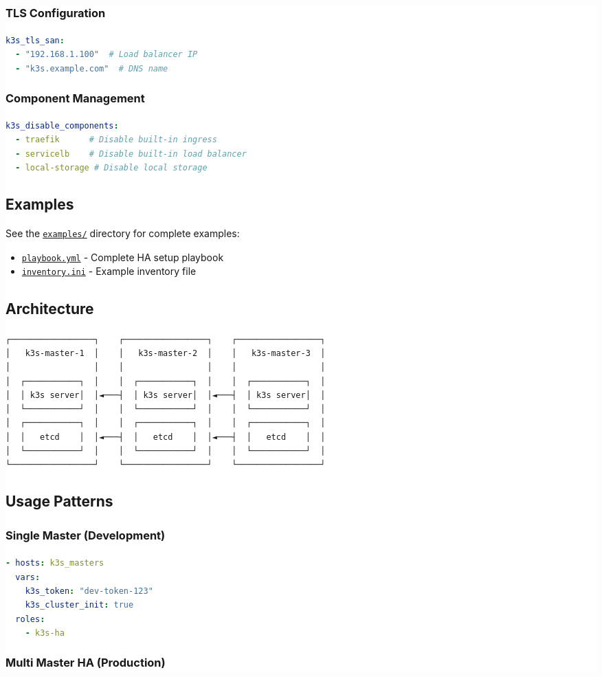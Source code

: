 ### TLS Configuration

```yaml
k3s_tls_san:
  - "192.168.1.100"  # Load balancer IP
  - "k3s.example.com"  # DNS name
```

### Component Management

```yaml
k3s_disable_components:
  - traefik      # Disable built-in ingress
  - servicelb    # Disable built-in load balancer
  - local-storage # Disable local storage
```

## Examples

See the [`examples/`](examples/) directory for complete examples:

- [`playbook.yml`](examples/playbook.yml) - Complete HA setup playbook
- [`inventory.ini`](examples/inventory.ini) - Example inventory file

## Architecture

```
┌─────────────────┐    ┌─────────────────┐    ┌─────────────────┐
│   k3s-master-1  │    │   k3s-master-2  │    │   k3s-master-3  │
│                 │    │                 │    │                 │
│  ┌───────────┐  │    │  ┌───────────┐  │    │  ┌───────────┐  │
│  │ k3s server│  │◄───┤  │ k3s server│  │◄───┤  │ k3s server│  │
│  └───────────┘  │    │  └───────────┘  │    │  └───────────┘  │
│  ┌───────────┐  │    │  ┌───────────┐  │    │  ┌───────────┐  │
│  │   etcd    │  │◄───┤  │   etcd    │  │◄───┤  │   etcd    │  │
│  └───────────┘  │    │  └───────────┘  │    │  └───────────┘  │
└─────────────────┘    └─────────────────┘    └─────────────────┘
```

## Usage Patterns

### Single Master (Development)

```yaml
- hosts: k3s_masters
  vars:
    k3s_token: "dev-token-123"
    k3s_cluster_init: true
  roles:
    - k3s-ha
```

### Multi Master HA (Production)
